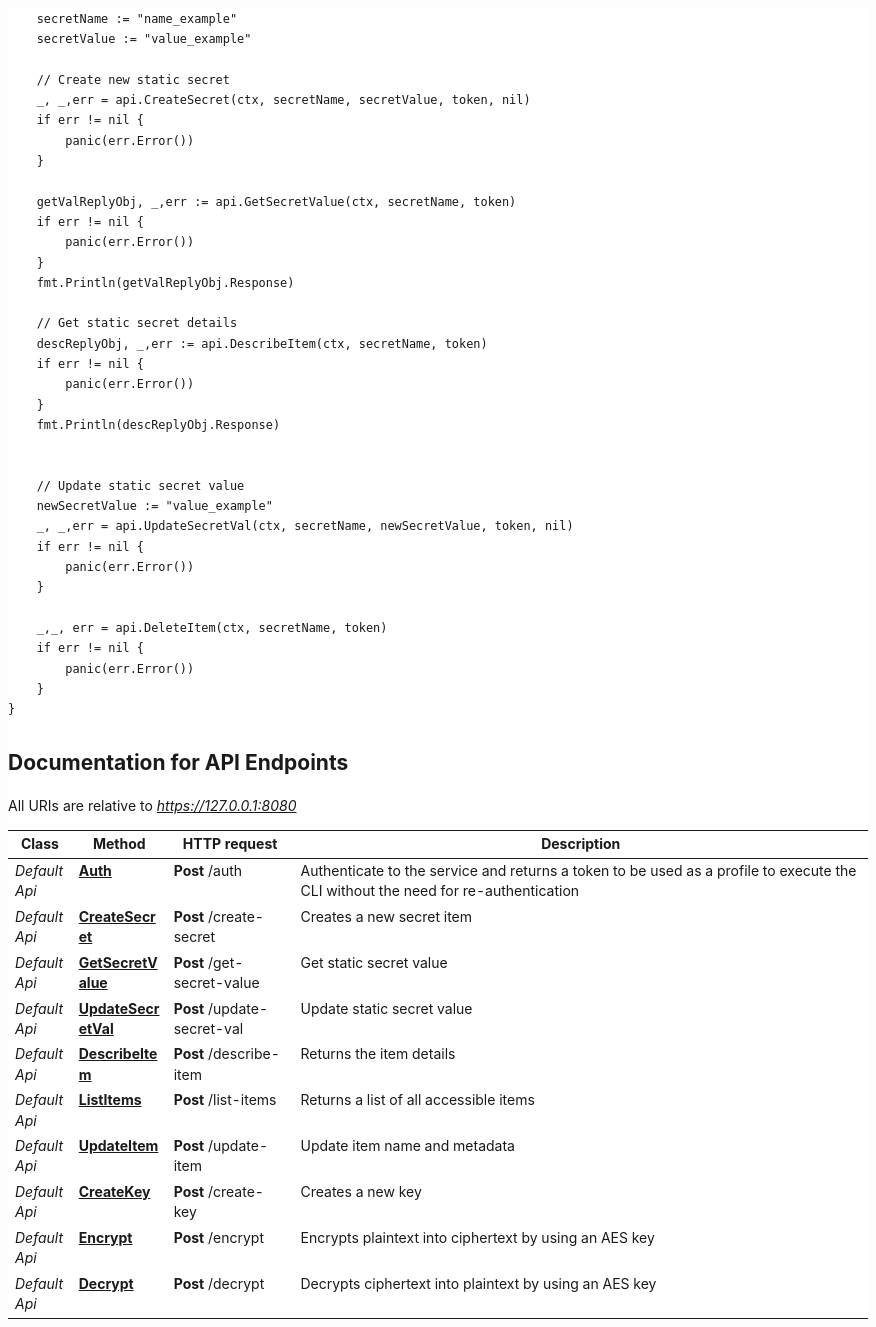 ```golang
	secretName := "name_example"
	secretValue := "value_example"

	// Create new static secret
	_, _,err = api.CreateSecret(ctx, secretName, secretValue, token, nil)
	if err != nil {
		panic(err.Error())
	}

	getValReplyObj, _,err := api.GetSecretValue(ctx, secretName, token)
	if err != nil {
		panic(err.Error())
	}
	fmt.Println(getValReplyObj.Response)

	// Get static secret details
	descReplyObj, _,err := api.DescribeItem(ctx, secretName, token)
	if err != nil {
		panic(err.Error())
	}
	fmt.Println(descReplyObj.Response)


	// Update static secret value
	newSecretValue := "value_example"
	_, _,err = api.UpdateSecretVal(ctx, secretName, newSecretValue, token, nil)
	if err != nil {
		panic(err.Error())
	}

	_,_, err = api.DeleteItem(ctx, secretName, token)
	if err != nil {
		panic(err.Error())
	}
}
```

## Documentation for API Endpoints

All URIs are relative to *https://127.0.0.1:8080*

Class | Method | HTTP request | Description
------------ | ------------- | ------------- | -------------
*DefaultApi* | [**Auth**](docs/DefaultApi.md#auth) | **Post** /auth | Authenticate to the service and returns a token to be used as a profile to execute the CLI without the need for re-authentication
*DefaultApi* | [**CreateSecret**](docs/DefaultApi.md#createsecret) | **Post** /create-secret | Creates a new secret item
*DefaultApi* | [**GetSecretValue**](docs/DefaultApi.md#getsecretvalue) | **Post** /get-secret-value | Get static secret value
*DefaultApi* | [**UpdateSecretVal**](docs/DefaultApi.md#updatesecretval) | **Post** /update-secret-val | Update static secret value
*DefaultApi* | [**DescribeItem**](docs/DefaultApi.md#describeitem) | **Post** /describe-item | Returns the item details
*DefaultApi* | [**ListItems**](docs/DefaultApi.md#listitems) | **Post** /list-items | Returns a list of all accessible items
*DefaultApi* | [**UpdateItem**](docs/DefaultApi.md#updateitem) | **Post** /update-item | Update item name and metadata
*DefaultApi* | [**CreateKey**](docs/DefaultApi.md#createkey) | **Post** /create-key | Creates a new key
*DefaultApi* | [**Encrypt**](docs/DefaultApi.md#encrypt) | **Post** /encrypt | Encrypts plaintext into ciphertext by using an AES key
*DefaultApi* | [**Decrypt**](docs/DefaultApi.md#decrypt) | **Post** /decrypt | Decrypts ciphertext into plaintext by using an AES key